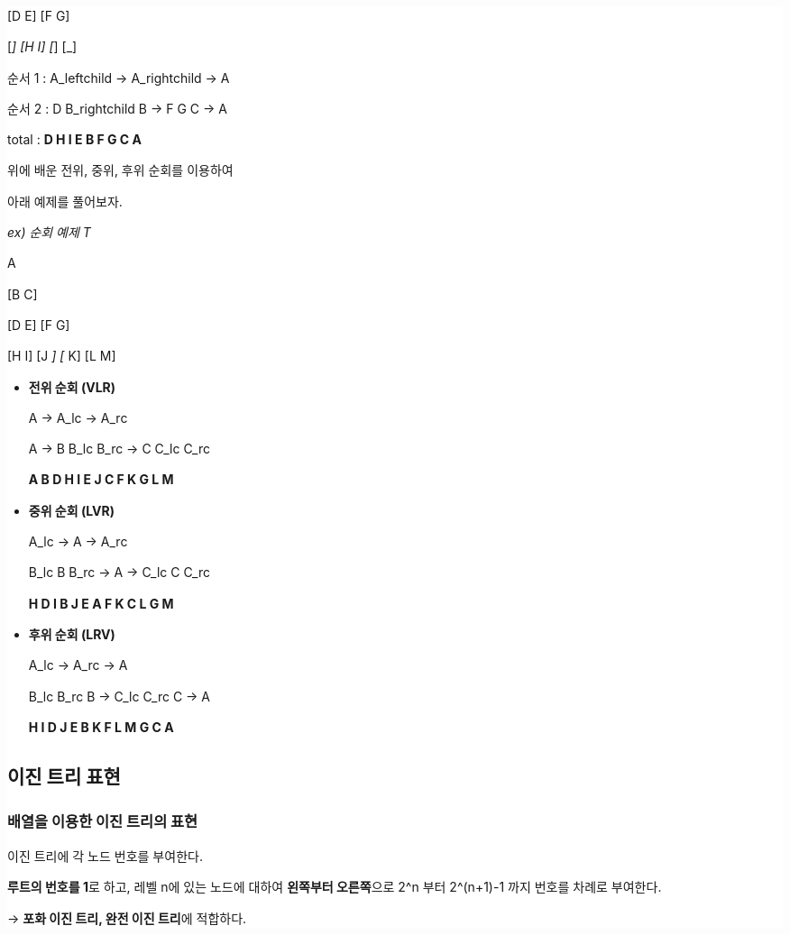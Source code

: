 [D E] [F G]

[_] [H I] [_] [_]

순서 1 : A_leftchild → A_rightchild → A

순서 2 : D B_rightchild B → F G C → A

total : **D H I E B F G C A**

</aside>

위에 배운 전위, 중위, 후위 순회를 이용하여

아래 예제를 풀어보자.

<aside>

*ex)  순회 예제 T*

A

[B C]

[D E] [F G]

[H I] [J _] [_ K] [L M]

- **전위 순회 (VLR)**
    
    A → A_lc → A_rc
    
    A → B B_lc B_rc → C C_lc C_rc
    
    **A B D H I E J C F K G L M**
    
- **중위 순회 (LVR)**
    
    A_lc → A → A_rc
    
    B_lc B B_rc → A → C_lc C C_rc
    
    **H D I B J E A F K C L G M**
    
- **후위 순회 (LRV)**
    
    A_lc → A_rc → A
    
    B_lc B_rc B → C_lc C_rc C → A
    
    **H I D J E B K F L M G C A**
    
</aside>

## 이진 트리 표현

### 배열을 이용한 이진 트리의 표현

이진 트리에 각 노드 번호를 부여한다.

**루트의 번호를 1**로 하고, 레벨 n에 있는 노드에 대하여 **왼쪽부터 오른쪽**으로 2^n 부터 2^(n+1)-1 까지 번호를 차례로 부여한다.

→ **포화 이진 트리, 완전 이진 트리**에 적합하다.

